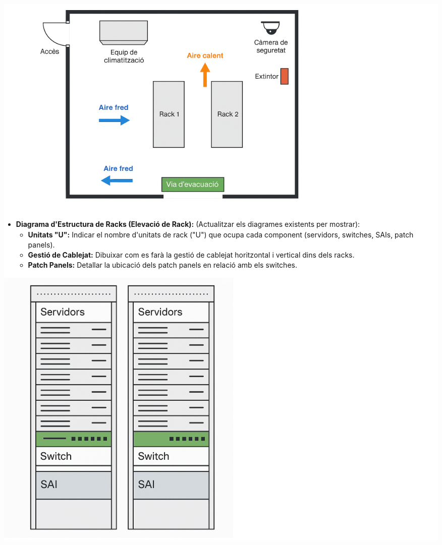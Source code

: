 ![](Imatges/Aspose.Words.8a496ea5-6372-4585-a41e-1376b0ff93eb.001.png)

- **Diagrama d'Estructura de Racks (Elevació de Rack):** (Actualitzar els diagrames existents per mostrar):
  - **Unitats "U":** Indicar el nombre d'unitats de rack ("U") que ocupa cada component (servidors, switches, SAIs, patch panels).
  - **Gestió de Cablejat:** Dibuixar com es farà la gestió de cablejat horitzontal i vertical dins dels racks.
  - **Patch Panels:** Detallar la ubicació dels patch panels en relació amb els switches.

![](Imatges/Aspose.Words.8a496ea5-6372-4585-a41e-1376b0ff93eb.002.png)
